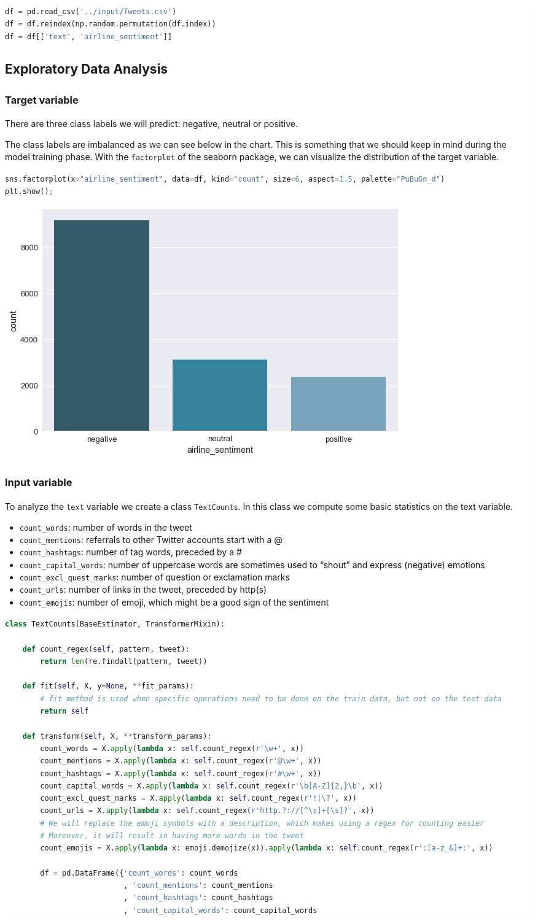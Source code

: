 ```python
df = pd.read_csv('../input/Tweets.csv')
df = df.reindex(np.random.permutation(df.index))
df = df[['text', 'airline_sentiment']]
```

## Exploratory Data Analysis

### Target variable

There are three class labels we will predict: negative, neutral or positive.

The class labels are imbalanced as we can see below in the chart. This is something that we should keep in mind during the model training phase. With the `factorplot` of the seaborn package, we can visualize the distribution of the target variable.

```python
sns.factorplot(x="airline_sentiment", data=df, kind="count", size=6, aspect=1.5, palette="PuBuGn_d")
plt.show();
```
![img02]

### Input variable

To analyze the `text` variable we create a class `TextCounts`. In this class we compute some basic statistics on the text variable.

- `count_words`: number of words in the tweet
- `count_mentions`: referrals to other Twitter accounts start with a @
- `count_hashtags`: number of tag words, preceded by a #
- `count_capital_words`: number of uppercase words are sometimes used to “shout” and express (negative) emotions
- `count_excl_quest_marks`: number of question or exclamation marks
- `count_urls`: number of links in the tweet, preceded by http(s)
- `count_emojis`: number of emoji, which might be a good sign of the sentiment

```python
class TextCounts(BaseEstimator, TransformerMixin):
    
    def count_regex(self, pattern, tweet):
        return len(re.findall(pattern, tweet))
    
    def fit(self, X, y=None, **fit_params):
        # fit method is used when specific operations need to be done on the train data, but not on the test data
        return self
    
    def transform(self, X, **transform_params):
        count_words = X.apply(lambda x: self.count_regex(r'\w+', x)) 
        count_mentions = X.apply(lambda x: self.count_regex(r'@\w+', x))
        count_hashtags = X.apply(lambda x: self.count_regex(r'#\w+', x))
        count_capital_words = X.apply(lambda x: self.count_regex(r'\b[A-Z]{2,}\b', x))
        count_excl_quest_marks = X.apply(lambda x: self.count_regex(r'!|\?', x))
        count_urls = X.apply(lambda x: self.count_regex(r'http.?://[^\s]+[\s]?', x))
        # We will replace the emoji symbols with a description, which makes using a regex for counting easier
        # Moreover, it will result in having more words in the tweet
        count_emojis = X.apply(lambda x: emoji.demojize(x)).apply(lambda x: self.count_regex(r':[a-z_&]+:', x))
        
        df = pd.DataFrame({'count_words': count_words
                           , 'count_mentions': count_mentions
                           , 'count_hashtags': count_hashtags
                           , 'count_capital_words': count_capital_words
```

[source]: https://www.freecodecamp.org/news/sentiment-analysis-with-text-mining/
[link01]: https://www.kaggle.com/crowdflower/twitter-airline-sentiment
[link02]: https://github.com/bertcarremans/TwitterUSAirlineSentiment
[link03]: https://en.wikipedia.org/wiki/Confusion_matrix
[link04]: https://en.wikipedia.org/wiki/Tf%E2%80%93idf
[05]: https://radimrehurek.com/gensim/models/word2vec.html
[06]: https://en.wikipedia.org/wiki/Multinomial_distribution
[img01]: img/dictionary.jpeg
[img02]: img/0_v99Gfk4iL4POvy2F.png "Imbalanced distribution of the target class labels"
[img03]: img/0_snmvA3GQOb_S9wV8.png
[img04]: img/0_hBvkYfey1Astmd02.png
